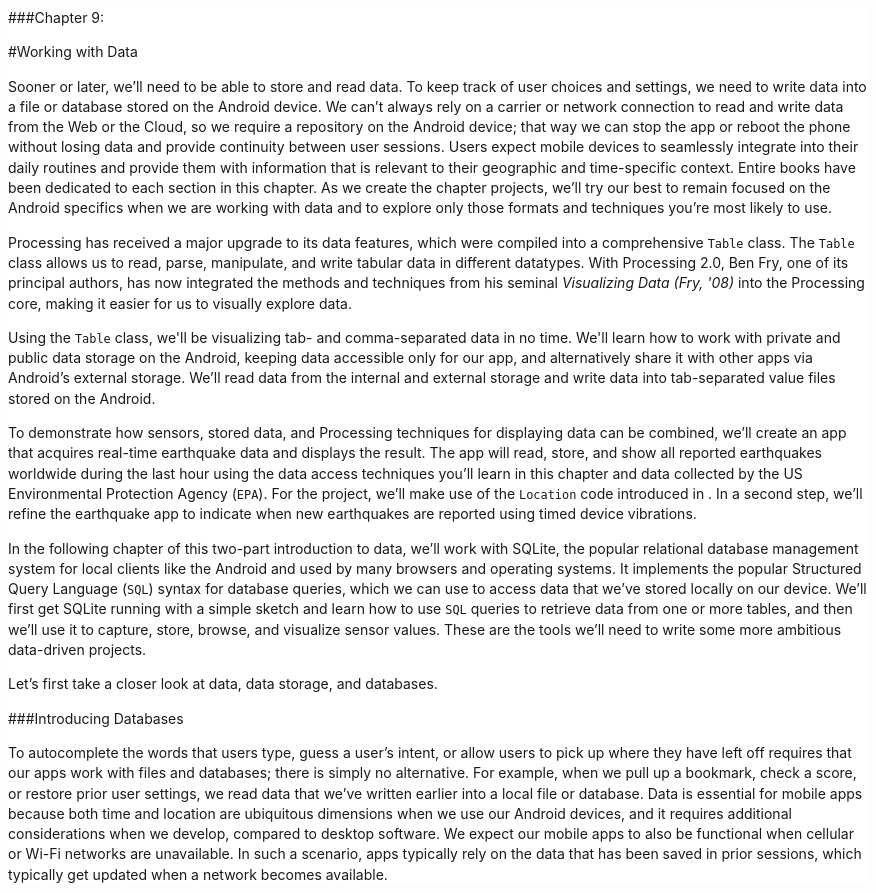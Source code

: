 ###Chapter 9:

#Working with Data
 
 Sooner or later, we’ll need to be able to store and read data. To keep track of user choices and settings, we need to write data into a file or database stored on the Android device. We can’t always rely on a carrier or network connection to read and write data from the Web or the Cloud, so we require a repository on the Android device; that way we can stop the app or reboot the phone without losing data and provide continuity between user sessions. Users expect mobile devices to seamlessly integrate into their daily routines and provide them with information that is relevant to their geographic and time-specific context. Entire books have been dedicated to each section in this chapter. As we create the chapter projects, we’ll try our best to remain focused on the Android specifics when we are working with data and to explore only those formats and techniques you’re most likely to use. 
 
 Processing has received a major upgrade to its data features, which were compiled into a comprehensive `Table` class. The `Table` class allows us to read, parse, manipulate, and write tabular data in different datatypes. With Processing 2.0, Ben Fry, one of its principal authors, has now integrated the methods and techniques from his seminal *Visualizing Data (Fry, '08)* into the Processing core, making it easier for us to visually explore data. 
 
 Using the `Table` class, we'll be visualizing tab- and comma-separated data in no time. We'll learn how to work with private and public data storage on the Android, keeping data accessible only for our app, and alternatively share it with other apps via Android’s external storage. We’ll read data from the internal and external storage and write data into tab-separated value files stored on the Android. 
 
 To demonstrate how sensors, stored data, and Processing techniques for displaying data can be combined, we’ll create an app that acquires real-time earthquake data and displays the result. The app will read, store, and show all reported earthquakes worldwide during the last hour using the data access techniques you’ll learn in this chapter and data collected by the US Environmental Protection Agency (`EPA`). For the project, we’ll make use of the `Location` code introduced in . In a second step, we’ll refine the earthquake app to indicate when new earthquakes are reported using timed device vibrations. 
 
 In the following chapter of this two-part introduction to data, we’ll work with SQLite, the popular relational database management system for local clients like the Android and used by many browsers and operating systems. It implements the popular Structured Query Language (`SQL`) syntax for database queries, which we can use to access data that we’ve stored locally on our device. We’ll first get SQLite running with a simple sketch and learn how to use `SQL` queries to retrieve data from one or more tables, and then we’ll use it to capture, store, browse, and visualize sensor values. These are the tools we’ll need to write some more ambitious data-driven projects. 
 
 Let’s first take a closer look at data, data storage, and databases. 

###Introducing Databases
 
 To autocomplete the words that users type, guess a user’s intent, or allow users to pick up where they have left off requires that our apps work with files and databases; there is simply no alternative. For example, when we pull up a bookmark, check a score, or restore prior user settings, we read data that we’ve written earlier into a local file or database. Data is essential for mobile apps because both time and location are ubiquitous dimensions when we use our Android devices, and it requires additional considerations when we develop, compared to desktop software. We expect our mobile apps to also be functional when cellular or Wi-Fi networks are unavailable. In such a scenario, apps typically rely on the data that has been saved in prior sessions, which typically get updated when a network becomes available. 
 